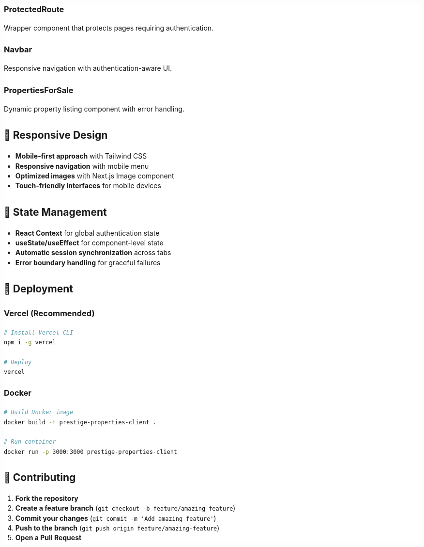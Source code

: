 ### **ProtectedRoute**
Wrapper component that protects pages requiring authentication.

### **Navbar**
Responsive navigation with authentication-aware UI.

### **PropertiesForSale**
Dynamic property listing component with error handling.

## 📱 Responsive Design

- **Mobile-first approach** with Tailwind CSS
- **Responsive navigation** with mobile menu
- **Optimized images** with Next.js Image component
- **Touch-friendly interfaces** for mobile devices

## 🔄 State Management

- **React Context** for global authentication state
- **useState/useEffect** for component-level state
- **Automatic session synchronization** across tabs
- **Error boundary handling** for graceful failures

## 🚀 Deployment

### Vercel (Recommended)
```bash
# Install Vercel CLI
npm i -g vercel

# Deploy
vercel
```

### Docker
```bash
# Build Docker image
docker build -t prestige-properties-client .

# Run container
docker run -p 3000:3000 prestige-properties-client
```

## 🤝 Contributing

1. **Fork the repository**
2. **Create a feature branch** (`git checkout -b feature/amazing-feature`)
3. **Commit your changes** (`git commit -m 'Add amazing feature'`)
4. **Push to the branch** (`git push origin feature/amazing-feature`)
5. **Open a Pull Request**
